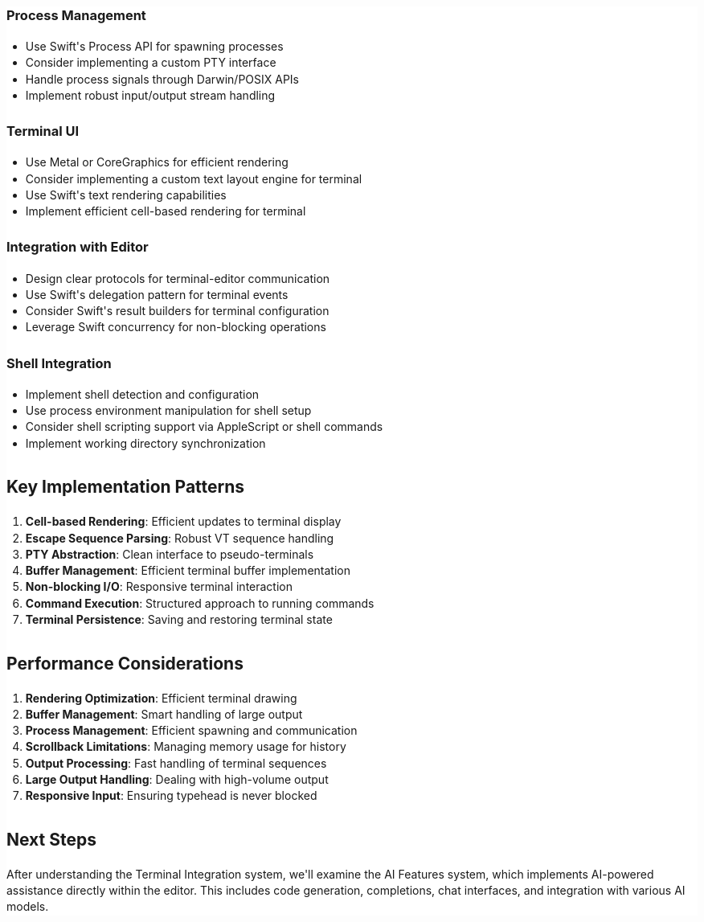 ### Process Management

- Use Swift's Process API for spawning processes
- Consider implementing a custom PTY interface
- Handle process signals through Darwin/POSIX APIs
- Implement robust input/output stream handling

### Terminal UI

- Use Metal or CoreGraphics for efficient rendering
- Consider implementing a custom text layout engine for terminal
- Use Swift's text rendering capabilities
- Implement efficient cell-based rendering for terminal

### Integration with Editor

- Design clear protocols for terminal-editor communication
- Use Swift's delegation pattern for terminal events
- Consider Swift's result builders for terminal configuration
- Leverage Swift concurrency for non-blocking operations

### Shell Integration

- Implement shell detection and configuration
- Use process environment manipulation for shell setup
- Consider shell scripting support via AppleScript or shell commands
- Implement working directory synchronization

## Key Implementation Patterns

1. **Cell-based Rendering**: Efficient updates to terminal display
2. **Escape Sequence Parsing**: Robust VT sequence handling
3. **PTY Abstraction**: Clean interface to pseudo-terminals
4. **Buffer Management**: Efficient terminal buffer implementation
5. **Non-blocking I/O**: Responsive terminal interaction
6. **Command Execution**: Structured approach to running commands
7. **Terminal Persistence**: Saving and restoring terminal state

## Performance Considerations

1. **Rendering Optimization**: Efficient terminal drawing
2. **Buffer Management**: Smart handling of large output
3. **Process Management**: Efficient spawning and communication
4. **Scrollback Limitations**: Managing memory usage for history
5. **Output Processing**: Fast handling of terminal sequences
6. **Large Output Handling**: Dealing with high-volume output
7. **Responsive Input**: Ensuring typehead is never blocked

## Next Steps

After understanding the Terminal Integration system, we'll examine the AI Features system, which implements AI-powered assistance directly within the editor. This includes code generation, completions, chat interfaces, and integration with various AI models.